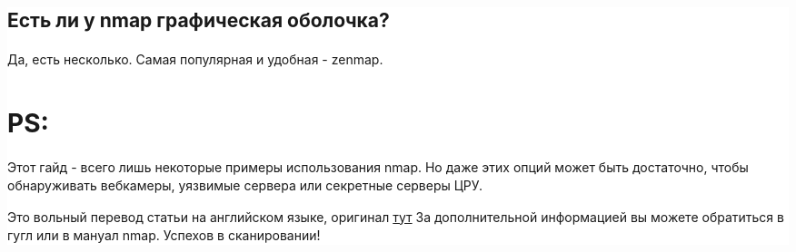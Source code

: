Есть ли у nmap графическая оболочка?
----
Да, есть несколько. Самая популярная и удобная - zenmap.

PS:
====
Этот гайд - всего лишь некоторые примеры использования nmap. Но даже этих опций может быть достаточно, чтобы обнаруживать вебкамеры, уязвимые сервера или секретные серверы ЦРУ.

Это вольный перевод статьи на английском языке, оригинал [тут](http://www.cyberciti.biz/networking/nmap-command-examples-tutorials/)
За дополнительной информацией вы можете обратиться в гугл или в мануал nmap. Успехов в сканировании!
